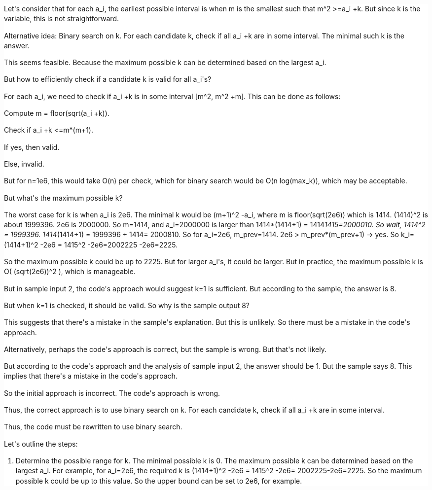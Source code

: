 Let's consider that for each a_i, the earliest possible interval is when m is the smallest such that m^2 >=a_i +k. But since k is the variable, this is not straightforward.

Alternative idea: Binary search on k. For each candidate k, check if all a_i +k are in some interval. The minimal such k is the answer.

This seems feasible. Because the maximum possible k can be determined based on the largest a_i.

But how to efficiently check if a candidate k is valid for all a_i's?

For each a_i, we need to check if a_i +k is in some interval [m^2, m^2 +m]. This can be done as follows:

Compute m = floor(sqrt(a_i +k)).

Check if a_i +k <=m*(m+1).

If yes, then valid.

Else, invalid.

But for n=1e6, this would take O(n) per check, which for binary search would be O(n log(max_k)), which may be acceptable.

But what's the maximum possible k?

The worst case for k is when a_i is 2e6. The minimal k would be (m+1)^2 -a_i, where m is floor(sqrt(2e6)) which is 1414. (1414)^2 is about 1999396. 2e6 is 2000000. So m=1414, and a_i=2000000 is larger than 1414*(1414+1) = 1414*1415=2000010. So wait, 1414^2 = 1999396. 1414*(1414+1) = 1999396 + 1414= 2000810. So for a_i=2e6, m_prev=1414. 2e6 > m_prev*(m_prev+1) → yes. So k_i= (1414+1)^2 -2e6 = 1415^2 -2e6=2002225 -2e6=2225.

So the maximum possible k could be up to 2225. But for larger a_i's, it could be larger. But in practice, the maximum possible k is O( (sqrt(2e6))^2 ), which is manageable.

But in sample input 2, the code's approach would suggest k=1 is sufficient. But according to the sample, the answer is 8.

But when k=1 is checked, it should be valid. So why is the sample output 8?

This suggests that there's a mistake in the sample's explanation. But this is unlikely. So there must be a mistake in the code's approach.

Alternatively, perhaps the code's approach is correct, but the sample is wrong. But that's not likely.

But according to the code's approach and the analysis of sample input 2, the answer should be 1. But the sample says 8. This implies that there's a mistake in the code's approach.

So the initial approach is incorrect. The code's approach is wrong.

Thus, the correct approach is to use binary search on k. For each candidate k, check if all a_i +k are in some interval.

Thus, the code must be rewritten to use binary search.

Let's outline the steps:

1. Determine the possible range for k. The minimal possible k is 0. The maximum possible k can be determined based on the largest a_i. For example, for a_i=2e6, the required k is (1414+1)^2 -2e6 = 1415^2 -2e6= 2002225-2e6=2225. So the maximum possible k could be up to this value. So the upper bound can be set to 2e6, for example.

